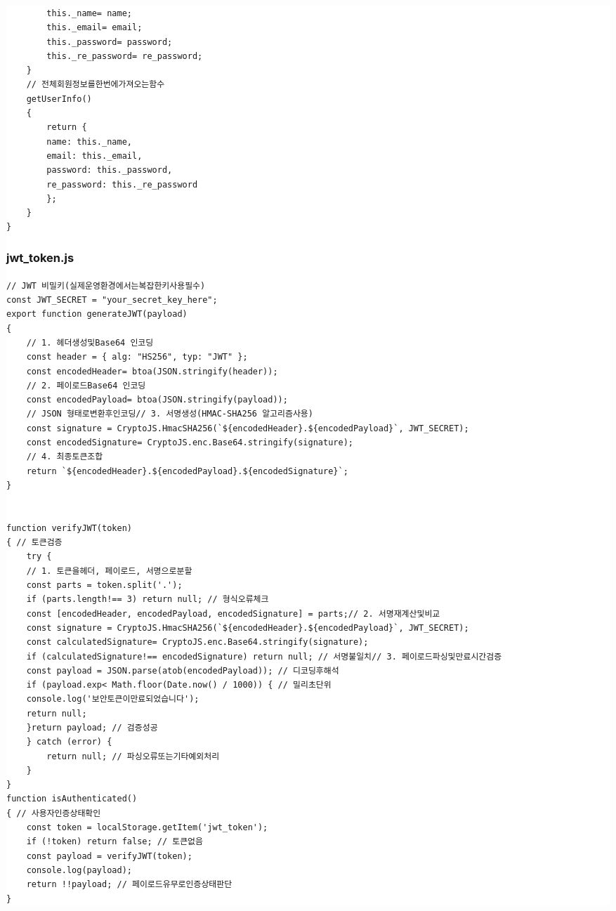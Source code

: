             this._name= name;
            this._email= email;
            this._password= password;
            this._re_password= re_password;
        }
        // 전체회원정보를한번에가져오는함수
        getUserInfo() 
        {
            return {
            name: this._name,
            email: this._email,
            password: this._password,
            re_password: this._re_password
            };
        }
    }

### jwt_token.js

    // JWT 비밀키(실제운영환경에서는복잡한키사용필수)
    const JWT_SECRET = "your_secret_key_here";
    export function generateJWT(payload) 
    {
        // 1. 헤더생성및Base64 인코딩
        const header = { alg: "HS256", typ: "JWT" };
        const encodedHeader= btoa(JSON.stringify(header));
        // 2. 페이로드Base64 인코딩
        const encodedPayload= btoa(JSON.stringify(payload)); 
        // JSON 형태로변환후인코딩// 3. 서명생성(HMAC-SHA256 알고리즘사용)
        const signature = CryptoJS.HmacSHA256(`${encodedHeader}.${encodedPayload}`, JWT_SECRET);
        const encodedSignature= CryptoJS.enc.Base64.stringify(signature);
        // 4. 최종토큰조합
        return `${encodedHeader}.${encodedPayload}.${encodedSignature}`;
    }
    
    
    function verifyJWT(token) 
    { // 토큰검증
        try {
        // 1. 토큰을헤더, 페이로드, 서명으로분할
        const parts = token.split('.');
        if (parts.length!== 3) return null; // 형식오류체크
        const [encodedHeader, encodedPayload, encodedSignature] = parts;// 2. 서명재계산및비교
        const signature = CryptoJS.HmacSHA256(`${encodedHeader}.${encodedPayload}`, JWT_SECRET);
        const calculatedSignature= CryptoJS.enc.Base64.stringify(signature);
        if (calculatedSignature!== encodedSignature) return null; // 서명불일치// 3. 페이로드파싱및만료시간검증
        const payload = JSON.parse(atob(encodedPayload)); // 디코딩후해석
        if (payload.exp< Math.floor(Date.now() / 1000)) { // 밀리초단위
        console.log('보안토큰이만료되었습니다');
        return null;
        }return payload; // 검증성공
        } catch (error) {
            return null; // 파싱오류또는기타예외처리
        }
    }
    function isAuthenticated() 
    { // 사용자인증상태확인
        const token = localStorage.getItem('jwt_token');
        if (!token) return false; // 토큰없음
        const payload = verifyJWT(token);
        console.log(payload);
        return !!payload; // 페이로드유무로인증상태판단
    }
    